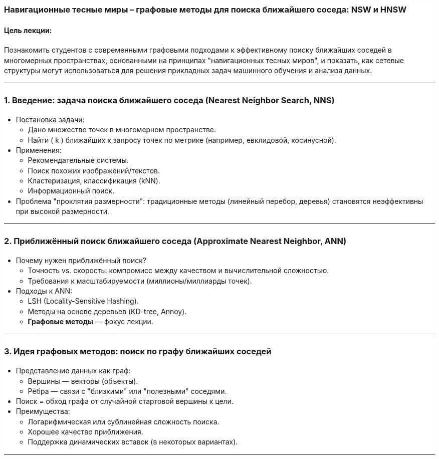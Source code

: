 ### **Навигационные тесные миры – графовые методы для поиска ближайшего соседа: NSW и HNSW**

#### **Цель лекции:**
Познакомить студентов с современными графовыми подходами к эффективному поиску ближайших соседей в многомерных пространствах, основанными на принципах "навигационных тесных миров", и показать, как сетевые структуры могут использоваться для решения прикладных задач машинного обучения и анализа данных.

---

### **1. Введение: задача поиска ближайшего соседа (Nearest Neighbor Search, NNS)**
- Постановка задачи:
  - Дано множество точек в многомерном пространстве.
  - Найти \( k \) ближайших к запросу точек по метрике (например, евклидовой, косинусной).
- Применения:
  - Рекомендательные системы.
  - Поиск похожих изображений/текстов.
  - Кластеризация, классификация (kNN).
  - Информационный поиск.
- Проблема "проклятия размерности": традиционные методы (линейный перебор, деревья) становятся неэффективны при высокой размерности.

---

### **2. Приближённый поиск ближайшего соседа (Approximate Nearest Neighbor, ANN)**
- Почему нужен приближённый поиск?
  - Точность vs. скорость: компромисс между качеством и вычислительной сложностью.
  - Требования к масштабируемости (миллионы/миллиарды точек).
- Подходы к ANN:
  - LSH (Locality-Sensitive Hashing).
  - Методы на основе деревьев (KD-tree, Annoy).
  - **Графовые методы** — фокус лекции.

---

### **3. Идея графовых методов: поиск по графу ближайших соседей**
- Представление данных как граф:
  - Вершины — векторы (объекты).
  - Рёбра — связи с "близкими" или "полезными" соседями.
- Поиск = обход графа от случайной стартовой вершины к цели.
- Преимущества:
  - Логарифмическая или сублинейная сложность поиска.
  - Хорошее качество приближения.
  - Поддержка динамических вставок (в некоторых вариантах).

---
